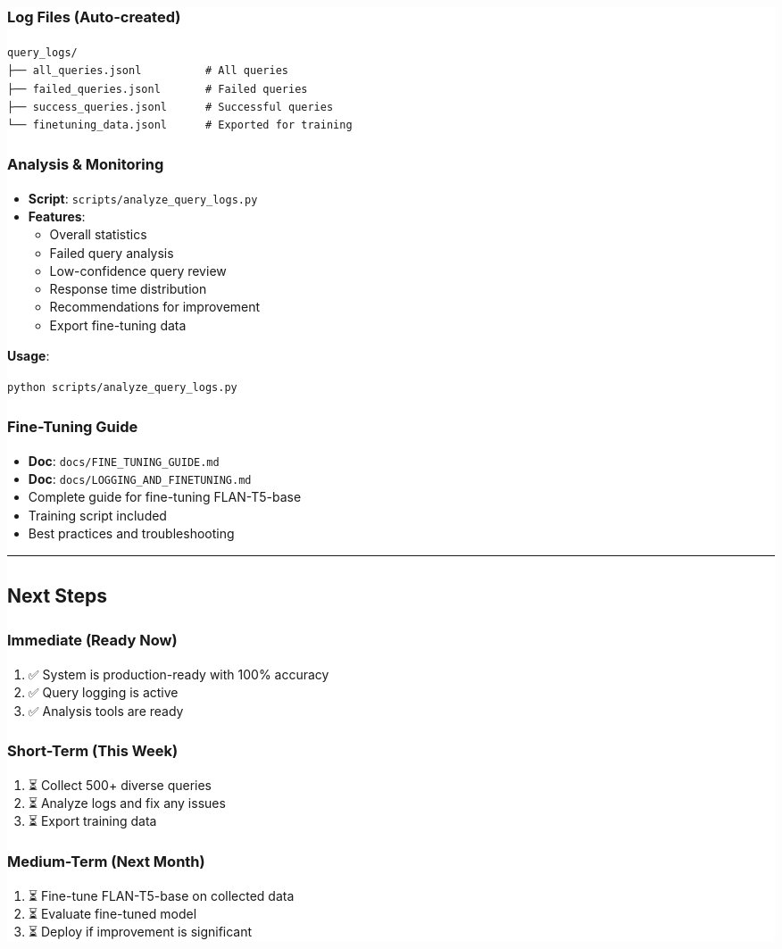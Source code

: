 ### Log Files (Auto-created)
```
query_logs/
├── all_queries.jsonl          # All queries
├── failed_queries.jsonl       # Failed queries
├── success_queries.jsonl      # Successful queries
└── finetuning_data.jsonl      # Exported for training
```

### Analysis & Monitoring
- **Script**: `scripts/analyze_query_logs.py`
- **Features**:
  - Overall statistics
  - Failed query analysis
  - Low-confidence query review
  - Response time distribution
  - Recommendations for improvement
  - Export fine-tuning data

**Usage**:
```bash
python scripts/analyze_query_logs.py
```

### Fine-Tuning Guide
- **Doc**: `docs/FINE_TUNING_GUIDE.md`
- **Doc**: `docs/LOGGING_AND_FINETUNING.md`
- Complete guide for fine-tuning FLAN-T5-base
- Training script included
- Best practices and troubleshooting

---

## Next Steps

### Immediate (Ready Now)
1. ✅ System is production-ready with 100% accuracy
2. ✅ Query logging is active
3. ✅ Analysis tools are ready

### Short-Term (This Week)
1. ⏳ Collect 500+ diverse queries
2. ⏳ Analyze logs and fix any issues
3. ⏳ Export training data

### Medium-Term (Next Month)
1. ⏳ Fine-tune FLAN-T5-base on collected data
2. ⏳ Evaluate fine-tuned model
3. ⏳ Deploy if improvement is significant

